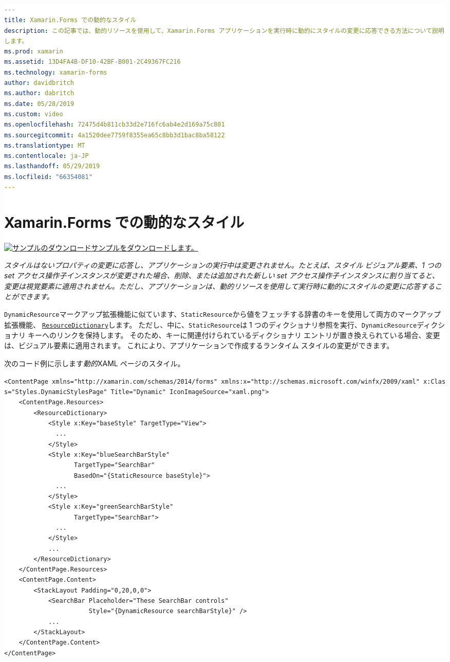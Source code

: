 ```yaml
---
title: Xamarin.Forms での動的なスタイル
description: この記事では、動的リソースを使用して、Xamarin.Forms アプリケーションを実行時に動的にスタイルの変更に応答できる方法について説明します。
ms.prod: xamarin
ms.assetid: 13D4FA4B-DF10-42BF-B001-2C49367FC216
ms.technology: xamarin-forms
author: davidbritch
ms.author: dabritch
ms.date: 05/28/2019
ms.custom: video
ms.openlocfilehash: 72475d4b811cb33d2e716fc6ab4e2d169a75c801
ms.sourcegitcommit: 4a1520dee7759f8355ea65c8bb3d1bac8ba58122
ms.translationtype: MT
ms.contentlocale: ja-JP
ms.lasthandoff: 05/29/2019
ms.locfileid: "66354081"
---
```

# <a name="dynamic-styles-in-xamarinforms"></a>Xamarin.Forms での動的なスタイル

[![サンプルのダウンロード](~/media/shared/download.png)サンプルをダウンロードします。](https://developer.xamarin.com/samples/xamarin-forms/UserInterface/Styles/DynamicStyles/)

_スタイルはないプロパティの変更に応答し、アプリケーションの実行中は変更されません。たとえば、スタイル ビジュアル要素、1 つの set アクセス操作子インスタンスが変更された場合、削除、または追加された新しい set アクセス操作子インスタンスに割り当てると、変更は視覚要素に適用されません。ただし、アプリケーションは、動的リソースを使用して実行時に動的にスタイルの変更に応答することができます。_

`DynamicResource`マークアップ拡張機能に似ています、`StaticResource`から値をフェッチする辞書のキーを使用して両方のマークアップ拡張機能、 [ `ResourceDictionary`](xref:Xamarin.Forms.ResourceDictionary)します。 ただし、中に、`StaticResource`は 1 つのディクショナリ参照を実行、`DynamicResource`ディクショナリ キーへのリンクを保持します。 そのため、キーに関連付けられているディクショナリ エントリが置き換えられている場合、変更は、ビジュアル要素に適用されます。 これにより、アプリケーションで作成するランタイム スタイルの変更ができます。

次のコード例に示します*動的*XAML ページのスタイル。

```xaml
<ContentPage xmlns="http://xamarin.com/schemas/2014/forms" xmlns:x="http://schemas.microsoft.com/winfx/2009/xaml" x:Class="Styles.DynamicStylesPage" Title="Dynamic" IconImageSource="xaml.png">
    <ContentPage.Resources>
        <ResourceDictionary>
            <Style x:Key="baseStyle" TargetType="View">
              ...
            </Style>
            <Style x:Key="blueSearchBarStyle"
                   TargetType="SearchBar"
                   BasedOn="{StaticResource baseStyle}">
              ...
            </Style>
            <Style x:Key="greenSearchBarStyle"
                   TargetType="SearchBar">
              ...
            </Style>
            ...
        </ResourceDictionary>
    </ContentPage.Resources>
    <ContentPage.Content>
        <StackLayout Padding="0,20,0,0">
            <SearchBar Placeholder="These SearchBar controls"
                       Style="{DynamicResource searchBarStyle}" />
            ...
        </StackLayout>
    </ContentPage.Content>
</ContentPage>
```
